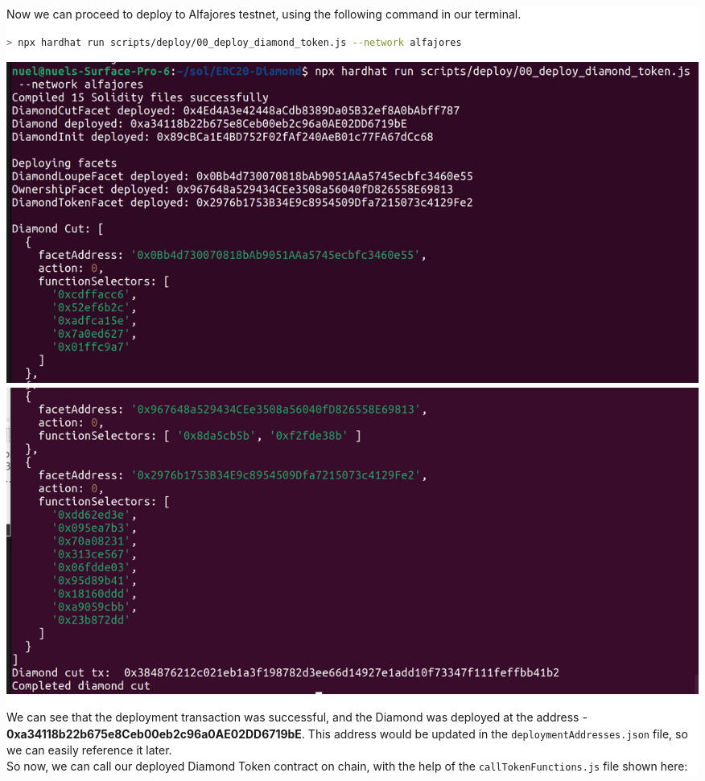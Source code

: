 Now we can proceed to deploy to Alfajores testnet, using the following command in our terminal.

```bash
> npx hardhat run scripts/deploy/00_deploy_diamond_token.js --network alfajores
```

![deploy](images/image-3.png "Sample deploy output")
![deploy](images/image-4.png "Sample deploy output")

We can see that the deployment transaction was successful, and the Diamond was deployed at the address - **0xa34118b22b675e8Ceb00eb2c96a0AE02DD6719bE**. This address would be updated in the `deploymentAddresses.json` file, so we can easily reference it later.   
So now, we can call our deployed Diamond Token contract on chain, with the help of the `callTokenFunctions.js` file shown here:     
